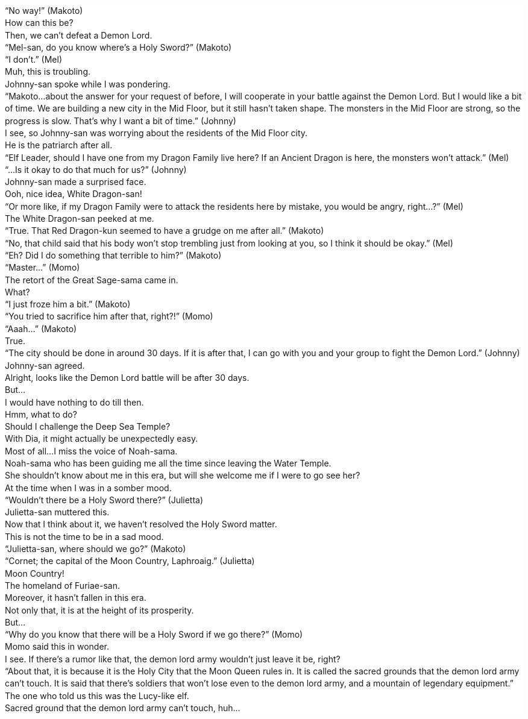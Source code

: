 “No way!” (Makoto)<br/>
How can this be?<br/>
Then, we can’t defeat a Demon Lord.<br/>
“Mel-san, do you know where’s a Holy Sword?” (Makoto)<br/>
“I don’t.” (Mel)<br/>
Muh, this is troubling.<br/>
Johnny-san spoke while I was pondering.<br/>
“Makoto…about the answer for your request of before, I will cooperate in your battle against the Demon Lord. But I would like a bit of time. We are building a new city in the Mid Floor, but it still hasn’t taken shape. The monsters in the Mid Floor are strong, so the progress is slow. That’s why I want a bit of time.” (Johnny)<br/>
I see, so Johnny-san was worrying about the residents of the Mid Floor city.<br/>
He is the patriarch after all.<br/>
“Elf Leader, should I have one from my Dragon Family live here? If an Ancient Dragon is here, the monsters won’t attack.” (Mel)<br/>
“…Is it okay to do that much for us?” (Johnny)<br/>
Johnny-san made a surprised face.<br/>
Ooh, nice idea, White Dragon-san! <br/>
“Or more like, if my Dragon Family were to attack the residents here by mistake, you would be angry, right…?” (Mel)<br/>
The White Dragon-san peeked at me. <br/>
“True. That Red Dragon-kun seemed to have a grudge on me after all.” (Makoto)<br/>
“No, that child said that his body won’t stop trembling just from looking at you, so I think it should be okay.” (Mel)<br/>
“Eh? Did I do something that terrible to him?” (Makoto)<br/>
“Master…” (Momo)<br/>
The retort of the Great Sage-sama came in.<br/>
What?<br/>
“I just froze him a bit.” (Makoto)<br/>
“You tried to sacrifice him after that, right?!” (Momo)<br/>
“Aaah…” (Makoto)<br/>
True.<br/>
“The city should be done in around 30 days. If it is after that, I can go with you and your group to fight the Demon Lord.” (Johnny)<br/>
Johnny-san agreed.<br/>
Alright, looks like the Demon Lord battle will be after 30 days.<br/>
But…<br/>
I would have nothing to do till then.<br/>
Hmm, what to do?<br/>
Should I challenge the Deep Sea Temple? <br/>
With Dia, it might actually be unexpectedly easy. <br/>
Most of all…I miss the voice of Noah-sama.<br/>
Noah-sama who has been guiding me all the time since leaving the Water Temple. <br/>
She shouldn’t know about me in this era, but will she welcome me if I were to go see her?<br/>
At the time when I was in a somber mood.<br/>
“Wouldn’t there be a Holy Sword there?” (Julietta)<br/>
Julietta-san muttered this.<br/>
Now that I think about it, we haven’t resolved the Holy Sword matter.<br/>
This is not the time to be in a sad mood.<br/>
“Julietta-san, where should we go?” (Makoto)<br/>
“Cornet; the capital of the Moon Country, Laphroaig.” (Julietta)<br/>
Moon Country! <br/>
The homeland of Furiae-san.<br/>
Moreover, it hasn’t fallen in this era.<br/>
Not only that, it is at the height of its prosperity. <br/>
But…<br/>
“Why do you know that there will be a Holy Sword if we go there?” (Momo)<br/>
Momo said this in wonder.<br/>
I see. If there’s a rumor like that, the demon lord army wouldn’t just leave it be, right?<br/>
“About that, it is because it is the Holy City that the Moon Queen rules in. It is called the sacred grounds that the demon lord army can’t touch. It is said that there’s soldiers that won’t lose even to the demon lord army, and a mountain of legendary equipment.” <br/>
The one who told us this was the Lucy-like elf. <br/>
Sacred ground that the demon lord army can’t touch, huh…<br/>